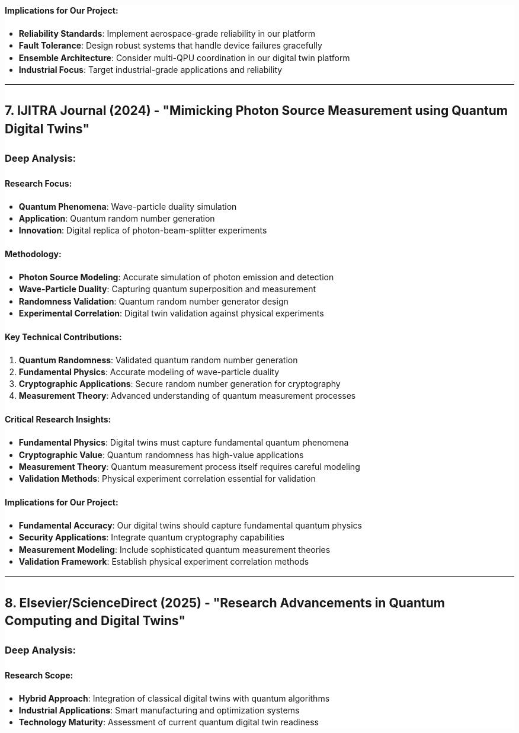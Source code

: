 #### **Implications for Our Project:**
- **Reliability Standards**: Implement aerospace-grade reliability in our platform
- **Fault Tolerance**: Design robust systems that handle device failures gracefully
- **Ensemble Architecture**: Consider multi-QPU coordination in our digital twin platform
- **Industrial Focus**: Target industrial-grade applications and reliability

---

## 7. IJITRA Journal (2024) - "Mimicking Photon Source Measurement using Quantum Digital Twins"

### **Deep Analysis:**

#### **Research Focus:**
- **Quantum Phenomena**: Wave-particle duality simulation
- **Application**: Quantum random number generation
- **Innovation**: Digital replica of photon-beam-splitter experiments

#### **Methodology:**
- **Photon Source Modeling**: Accurate simulation of photon emission and detection
- **Wave-Particle Duality**: Capturing quantum superposition and measurement
- **Randomness Validation**: Quantum random number generator design
- **Experimental Correlation**: Digital twin validation against physical experiments

#### **Key Technical Contributions:**
1. **Quantum Randomness**: Validated quantum random number generation
2. **Fundamental Physics**: Accurate modeling of wave-particle duality
3. **Cryptographic Applications**: Secure random number generation for cryptography
4. **Measurement Theory**: Advanced understanding of quantum measurement processes

#### **Critical Research Insights:**
- **Fundamental Physics**: Digital twins must capture fundamental quantum phenomena
- **Cryptographic Value**: Quantum randomness has high-value applications
- **Measurement Theory**: Quantum measurement process itself requires careful modeling
- **Validation Methods**: Physical experiment correlation essential for validation

#### **Implications for Our Project:**
- **Fundamental Accuracy**: Our digital twins should capture fundamental quantum physics
- **Security Applications**: Integrate quantum cryptography capabilities
- **Measurement Modeling**: Include sophisticated quantum measurement theories
- **Validation Framework**: Establish physical experiment correlation methods

---

## 8. Elsevier/ScienceDirect (2025) - "Research Advancements in Quantum Computing and Digital Twins"

### **Deep Analysis:**

#### **Research Scope:**
- **Hybrid Approach**: Integration of classical digital twins with quantum algorithms
- **Industrial Applications**: Smart manufacturing and optimization systems
- **Technology Maturity**: Assessment of current quantum digital twin readiness
